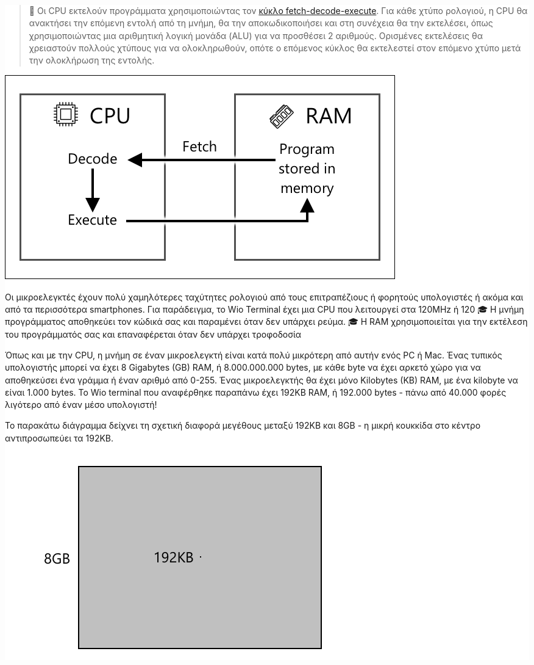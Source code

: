> 💁 Οι CPU εκτελούν προγράμματα χρησιμοποιώντας τον [κύκλο fetch-decode-execute](https://wikipedia.org/wiki/Instruction_cycle). Για κάθε χτύπο ρολογιού, η CPU θα ανακτήσει την επόμενη εντολή από τη μνήμη, θα την αποκωδικοποιήσει και στη συνέχεια θα την εκτελέσει, όπως χρησιμοποιώντας μια αριθμητική λογική μονάδα (ALU) για να προσθέσει 2 αριθμούς. Ορισμένες εκτελέσεις θα χρειαστούν πολλούς χτύπους για να ολοκληρωθούν, οπότε ο επόμενος κύκλος θα εκτελεστεί στον επόμενο χτύπο μετά την ολοκλήρωση της εντολής.

![Οι κύκλοι fetch-decode-execute που δείχνουν την ανάκτηση μιας εντολής από το πρόγραμμα που είναι αποθηκευμένο στη RAM, την αποκωδικοποίησή της και την εκτέλεσή της σε μια CPU](../../../../../translated_images/fetch-decode-execute.2fd6f150f6280392807f4475382319abd0cee0b90058e1735444d6baa6f2078c.el.png)

Οι μικροελεγκτές έχουν πολύ χαμηλότερες ταχύτητες ρολογιού από τους επιτραπέζιους ή φορητούς υπολογιστές ή ακόμα και από τα περισσότερα smartphones. Για παράδειγμα, το Wio Terminal έχει μια CPU που λειτουργεί στα 120MHz ή 120
🎓 Η μνήμη προγράμματος αποθηκεύει τον κώδικά σας και παραμένει όταν δεν υπάρχει ρεύμα.
🎓 Η RAM χρησιμοποιείται για την εκτέλεση του προγράμματός σας και επαναφέρεται όταν δεν υπάρχει τροφοδοσία

Όπως και με την CPU, η μνήμη σε έναν μικροελεγκτή είναι κατά πολύ μικρότερη από αυτήν ενός PC ή Mac. Ένας τυπικός υπολογιστής μπορεί να έχει 8 Gigabytes (GB) RAM, ή 8.000.000.000 bytes, με κάθε byte να έχει αρκετό χώρο για να αποθηκεύσει ένα γράμμα ή έναν αριθμό από 0-255. Ένας μικροελεγκτής θα έχει μόνο Kilobytes (KB) RAM, με ένα kilobyte να είναι 1.000 bytes. Το Wio terminal που αναφέρθηκε παραπάνω έχει 192KB RAM, ή 192.000 bytes - πάνω από 40.000 φορές λιγότερο από έναν μέσο υπολογιστή!

Το παρακάτω διάγραμμα δείχνει τη σχετική διαφορά μεγέθους μεταξύ 192KB και 8GB - η μικρή κουκκίδα στο κέντρο αντιπροσωπεύει τα 192KB.

![Σύγκριση μεταξύ 192KB και 8GB - πάνω από 40.000 φορές μεγαλύτερο](../../../../../translated_images/ram-comparison.6beb73541b42ac6ffde64cdf79fc925a84b932ce7ebd4d41d5fd7afc1257a696.el.png)
